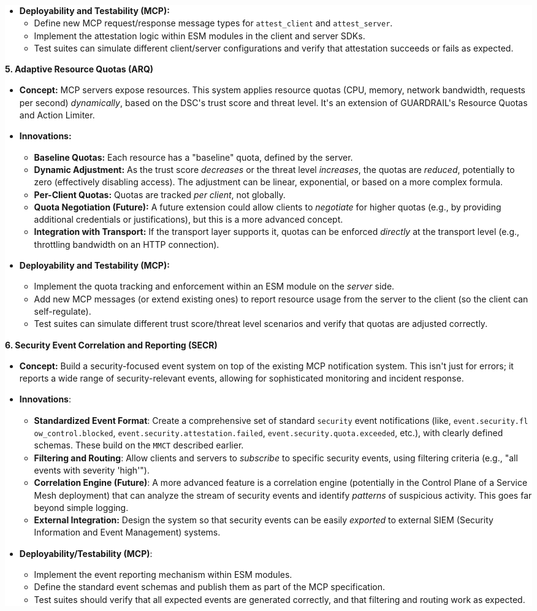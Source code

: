 
*   **Deployability and Testability (MCP):**
    *   Define new MCP request/response message types for `attest_client` and `attest_server`.
    *   Implement the attestation logic within ESM modules in the client and server SDKs.
    *   Test suites can simulate different client/server configurations and verify that attestation succeeds or fails as expected.

**5.  Adaptive Resource Quotas (ARQ)**

*   **Concept:** MCP servers expose resources. This system applies resource quotas (CPU, memory, network bandwidth, requests per second) *dynamically*, based on the DSC's trust score and threat level. It's an extension of GUARDRAIL's Resource Quotas and Action Limiter.

*   **Innovations:**
    *   **Baseline Quotas:** Each resource has a "baseline" quota, defined by the server.
    *   **Dynamic Adjustment:**  As the trust score *decreases* or the threat level *increases*, the quotas are *reduced*, potentially to zero (effectively disabling access). The adjustment can be linear, exponential, or based on a more complex formula.
    *   **Per-Client Quotas:** Quotas are tracked *per client*, not globally.
    *   **Quota Negotiation (Future):**  A future extension could allow clients to *negotiate* for higher quotas (e.g., by providing additional credentials or justifications), but this is a more advanced concept.
    *   **Integration with Transport:** If the transport layer supports it, quotas can be enforced *directly* at the transport level (e.g., throttling bandwidth on an HTTP connection).

*   **Deployability and Testability (MCP):**
    *   Implement the quota tracking and enforcement within an ESM module on the *server* side.
    *   Add new MCP messages (or extend existing ones) to report resource usage from the server to the client (so the client can self-regulate).
    *   Test suites can simulate different trust score/threat level scenarios and verify that quotas are adjusted correctly.

**6.  Security Event Correlation and Reporting (SECR)**

* **Concept:**  Build a security-focused event system on top of the existing MCP notification system. This isn't just for errors; it reports a wide range of security-relevant events, allowing for sophisticated monitoring and incident response.

* **Innovations**:
    * **Standardized Event Format**: Create a comprehensive set of standard `security` event notifications (like, `event.security.flow_control.blocked`, `event.security.attestation.failed`, `event.security.quota.exceeded`, etc.), with clearly defined schemas.  These build on the `MMCT` described earlier.
    * **Filtering and Routing**: Allow clients and servers to *subscribe* to specific security events, using filtering criteria (e.g., "all events with severity 'high'").
    * **Correlation Engine (Future)**:  A more advanced feature is a correlation engine (potentially in the Control Plane of a Service Mesh deployment) that can analyze the stream of security events and identify *patterns* of suspicious activity. This goes far beyond simple logging.
    * **External Integration:** Design the system so that security events can be easily *exported* to external SIEM (Security Information and Event Management) systems.

*   **Deployability/Testability (MCP)**:
    * Implement the event reporting mechanism within ESM modules.
    * Define the standard event schemas and publish them as part of the MCP specification.
    * Test suites should verify that all expected events are generated correctly, and that filtering and routing work as expected.
